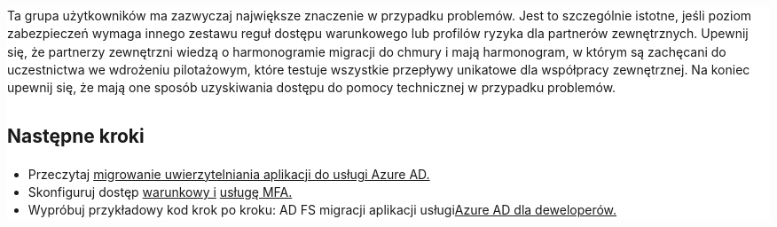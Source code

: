 Ta grupa użytkowników ma zazwyczaj największe znaczenie w przypadku problemów. Jest to szczególnie istotne, jeśli poziom zabezpieczeń wymaga innego zestawu reguł dostępu warunkowego lub profilów ryzyka dla partnerów zewnętrznych. Upewnij się, że partnerzy zewnętrzni wiedzą o harmonogramie migracji do chmury i mają harmonogram, w którym są zachęcani do uczestnictwa we wdrożeniu pilotażowym, które testuje wszystkie przepływy unikatowe dla współpracy zewnętrznej. Na koniec upewnij się, że mają one sposób uzyskiwania dostępu do pomocy technicznej w przypadku problemów.

## <a name="next-steps"></a>Następne kroki

* Przeczytaj [migrowanie uwierzytelniania aplikacji do usługi Azure AD.](https://aka.ms/migrateapps/whitepaper)
* Skonfiguruj dostęp [warunkowy i](../conditional-access/overview.md) [usługę MFA.](../authentication/concept-mfa-howitworks.md)
* Wypróbuj przykładowy kod krok po kroku: AD FS migracji aplikacji usługi[Azure AD dla deweloperów.](https://aka.ms/adfsplaybook)
